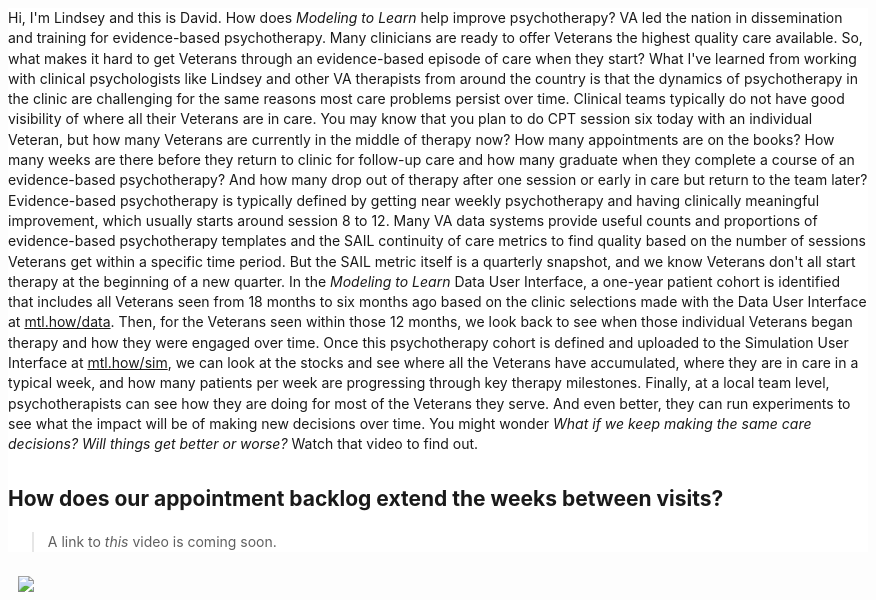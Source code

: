 Hi, I'm Lindsey and this is David. How does _Modeling to Learn_ help improve psychotherapy? VA led the nation in dissemination and training for evidence-based psychotherapy. Many clinicians are ready to offer Veterans the highest quality care available. So, what makes it hard to get Veterans through an evidence-based episode of care when they start? What I've learned from working with clinical psychologists like Lindsey and other VA therapists from around the country is that the dynamics of psychotherapy in the clinic are challenging for the same reasons most care problems persist over time. Clinical teams typically do not have good visibility of where all their Veterans are in care. You may know that you plan to do CPT session six today with an individual Veteran, but how many Veterans are currently in the middle of therapy now? How many appointments are on the books? How many weeks are there before they return to clinic for follow-up care and how many graduate when they complete a course of an evidence-based psychotherapy? And how many drop out of therapy after one session or early in care but return to the team later? Evidence-based psychotherapy is typically defined by getting near weekly psychotherapy and having clinically meaningful improvement, which usually starts around session 8 to 12. Many VA data systems provide useful counts and proportions of evidence-based psychotherapy templates and the SAIL continuity of care metrics to find quality based on the number of sessions Veterans get within a specific time period. But the SAIL metric itself is a quarterly snapshot, and we know Veterans don't all start therapy at the beginning of a new quarter. In the _Modeling to Learn_ Data User Interface, a one-year patient cohort is identified that includes all Veterans seen from 18 months to six months ago based on the clinic selections made with the Data User Interface at [mtl.how/data](https://app.powerbigov.us/groups/me/apps/b9686a29-6857-46c9-bdf9-043ca2b29138/reports/05dd8dbd-313f-4993-b406-6feea2fdb060/ReportSection?ctid=e95f1b23-abaf-45ee-821d-b7ab251ab3bf). Then, for the Veterans seen within those 12 months, we look back to see when those individual Veterans began therapy and how they were engaged over time. Once this psychotherapy cohort is defined and uploaded to the Simulation User Interface at [mtl.how/sim](https://forio.com/app/va/va-psd-sim/login.html), we can look at the stocks and see where all the Veterans have accumulated, where they are in care in a typical week, and how many patients per week are progressing through key therapy milestones. Finally, at a local team level, psychotherapists can see how they are doing for most of the Veterans they serve. And even better, they can run experiments to see what the impact will be of making new decisions over time. You might wonder _What if we keep making the same care decisions? Will things get better or worse?_ Watch that video to find out.

## How does our appointment backlog extend the weeks between visits?

> A link to _this_ video is coming soon. 



<img src = "https://raw.githubusercontent.com/lzim/teampsd/master/resources/mtl_consult_thumbnails/script_22_how_does_our_appointment_backlog_extend.png" width="350" style="float: left; margin: 10px">
